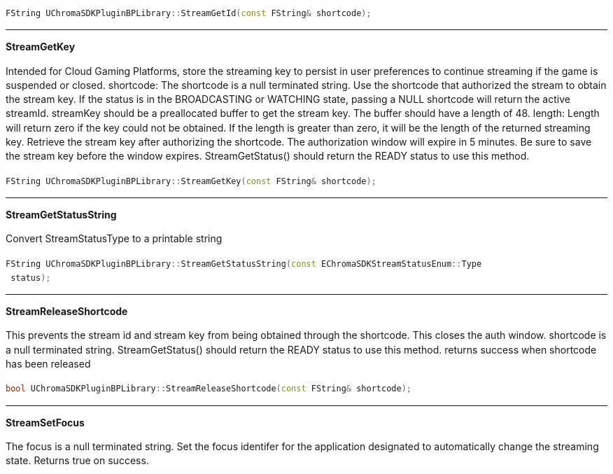 ```c++
FString UChromaSDKPluginBPLibrary::StreamGetId(const FString& shortcode);
```

---
<a name="StreamGetKey"></a>
**StreamGetKey**

Intended for Cloud Gaming Platforms, store the streaming key to persist
in user preferences to continue streaming if the game is suspended or closed.
shortcode: The shortcode is a null terminated string. Use the shortcode
that authorized the stream to obtain the stream key.  If the status is
in the BROADCASTING or WATCHING state, passing a NULL shortcode will return
the active streamId.  streamKey should be a preallocated buffer to get
the stream key. The buffer should have a length of 48.  length: Length
will return zero if the key could not be obtained. If the length is greater
than zero, it will be the length of the returned streaming key.  Retrieve
the stream key after authorizing the shortcode. The authorization window
will expire in 5 minutes. Be sure to save the stream key before the window
expires.  StreamGetStatus() should return the READY status to use this
method.

```c++
FString UChromaSDKPluginBPLibrary::StreamGetKey(const FString& shortcode);
```

---
<a name="StreamGetStatusString"></a>
**StreamGetStatusString**

Convert StreamStatusType to a printable string

```c++
FString UChromaSDKPluginBPLibrary::StreamGetStatusString(const EChromaSDKStreamStatusEnum::Type 
 status);
```

---
<a name="StreamReleaseShortcode"></a>
**StreamReleaseShortcode**

This prevents the stream id and stream key from being obtained through the
shortcode. This closes the auth window.  shortcode is a null terminated
string.  StreamGetStatus() should return the READY status to use this method.
returns success when shortcode has been released

```c++
bool UChromaSDKPluginBPLibrary::StreamReleaseShortcode(const FString& shortcode);
```

---
<a name="StreamSetFocus"></a>
**StreamSetFocus**

The focus is a null terminated string. Set the focus identifer for the application
designated to automatically change the streaming state.  Returns true on
success.
